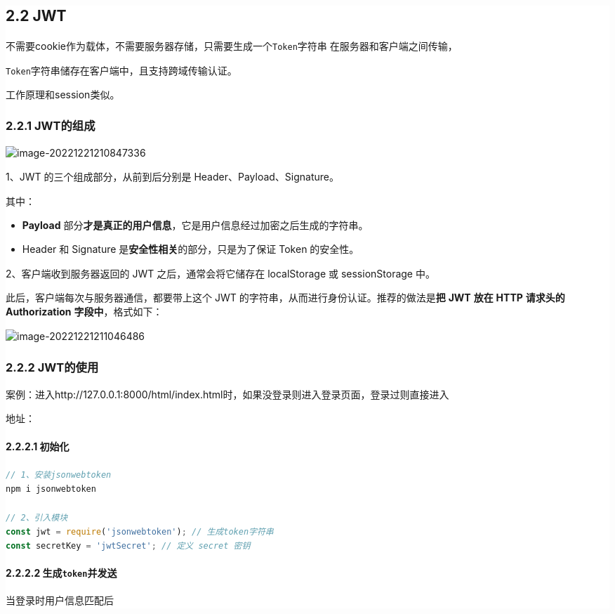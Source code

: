 



## 2.2 JWT

不需要cookie作为载体，不需要服务器存储，只需要生成一个`Token`字符串 在服务器和客户端之间传输，

`Token`字符串储存在客户端中，且支持跨域传输认证。

工作原理和session类似。



### 2.2.1 JWT的组成

![image-20221221210847336](C:\Users\LENOVO\AppData\Roaming\Typora\typora-user-images\image-20221221210847336.png)



1、JWT 的三个组成部分，从前到后分别是 Header、Payload、Signature。

其中：

- **Payload** 部分**才是真正的用户信息**，它是用户信息经过加密之后生成的字符串。

- Header 和 Signature 是**安全性相关**的部分，只是为了保证 Token 的安全性。



2、客户端收到服务器返回的 JWT 之后，通常会将它储存在 localStorage 或 sessionStorage 中。

此后，客户端每次与服务器通信，都要带上这个 JWT 的字符串，从而进行身份认证。推荐的做法是**把** **JWT** **放在** **HTTP** **请求头的** **Authorization** **字段中**，格式如下：

![image-20221221211046486](C:\Users\LENOVO\AppData\Roaming\Typora\typora-user-images\image-20221221211046486.png)



### 2.2.2 JWT的使用

案例：进入http://127.0.0.1:8000/html/index.html时，如果没登录则进入登录页面，登录过则直接进入

地址：

#### 2.2.2.1 初始化

```js
// 1、安装jsonwebtoken
npm i jsonwebtoken

// 2、引入模块 
const jwt = require('jsonwebtoken'); // 生成token字符串
const secretKey = 'jwtSecret'; // 定义 secret 密钥
```



#### 2.2.2.2 生成`token`并发送

当登录时用户信息匹配后
